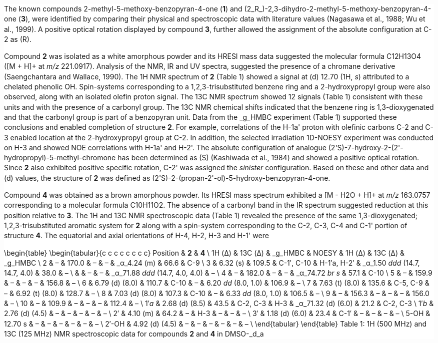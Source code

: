 The known compounds 2-methyl-5-methoxy-benzopyran-4-one (**1**) and (2_R_)-2,3-dihydro-2-methyl-5-methoxy-benzopyran-4-one (**3**), were identified by comparing their physical and spectroscopic data with literature values (Nagasawa et al., 1988; Wu et al., 1999). A positive optical rotation displayed by compound **3**, further allowed the assignment of the absolute configuration at C-2 as \(R\).

Compound **2** was isolated as a white amorphous powder and its HRESI mass data suggested the molecular formula C12H13O4 ([M + H]+ at _m/z_ 221.0917). Analysis of the NMR, IR and UV spectra, suggested the presence of a chromane derivative (Saengchantara and Wallace, 1990). The 1H NMR spectrum of **2** (Table 1) showed a signal at \(d\) 12.70 (1H, _s_) attributed to a chelated phenolic OH. Spin-systems corresponding to a 1,2,3-trisubstituted benzene ring and a 2-hydroxypropyl group were also observed, along with an isolated olefin proton signal. The 13C NMR spectrum showed 12 signals (Table 1) consistent with these units and with the presence of a carbonyl group. The 13C NMR chemical shifts indicated that the benzene ring is 1,3-dioxygenated and that the carbonyl group is part of a benzopyran unit. Data from the _g_HMBC experiment (Table 1) supported these conclusions and enabled completion of structure **2**. For example, correlations of the H-1a' proton with olefinic carbons C-2 and C-3 enabled location at the 2-hydroxypropyl group at C-2. In addition, the selected irradiation 1D-NOESY experiment was conducted on H-3 and showed NOE correlations with H-1a' and H-2'. The absolute configuration of analogue (2'S)-7-hydroxy-2-(2'-hydropropyl)-5-methyl-chromone has been determined as \(S\) (Kashiwada et al., 1984) and showed a positive optical rotation. Since **2** also exhibited positive specific rotation, C-2' was assigned the _sinister_ configuration. Based on these and other data and \(d\) values, the structure of **2** was defined as (2'S)-2-(propan-2'-ol)-5-hydroxy-benzopyran-4-one.

Compound **4** was obtained as a brown amorphous powder. Its HRESI mass spectrum exhibited a [M - H2O + H]+ at _m/z_ 163.0757 corresponding to a molecular formula C10H11O2. The absence of a carbonyl band in the IR spectrum suggested reduction at this position relative to **3**. The 1H and 13C NMR spectroscopic data (Table 1) revealed the presence of the same 1,3-dioxygenated; 1,2,3-trisubstituted aromatic system for **2** along with a spin-system corresponding to the C-2, C-3, C-4 and C-1' portion of structure **4**. The equatorial and axial orientations of H-4, H-2, H-3 and H-1' were

\begin{table}
\begin{tabular}{c c c c c c c c} Position & **2** & **4** \\
1H (Δ) & 13C (Δ) & _g_HMBC & NOESY & 1H (Δ) & 13C (Δ) & _g_HMBC \\
2 & – & 170.0 & – & – & _α_4.24 \(m\) & 66.6 & C-9 \\
3 & 6.32 \(s\) & 109.5 & C-1′, C-10 & H-1′a, H-2′ & _α_1.50 _ddd_ (14.7, 14.7, 4.0) & 38.0 & – \\  & & – & – & _α_71.88 _ddd_ (14.7, 4.0, 4.0) & – \\
4 & – & 182.0 & – & – & _α_74.72 _br s_ & 57.1 & C-10 \\
5 & – & 159.9 & – & – & – & 156.8 & – \\
6 & 6.79 \(d\) (8.0) & 110.7 & C-10 & – & 6.20 _dd_ (8.0, 1.0) & 106.9 & – \\
7 & 7.63 \(t\) (8.0) & 135.6 & C-5, C-9 & – & 6.92 \(t\) (8.0) & 128.7 & – \\
8 & 7.03 \(d\) (8.0) & 107.3 & C-10 & – & 6.33 _dd_ (8.0, 1.0) & 106.5 & – \\
9 & – & 156.3 & – & – & – & 156.0 & – \\
10 & – & 109.9 & – & – & – & 112.4 & – \\
1′_a_ & 2.68 \(d\) (8.5) & 43.5 & C-2, C-3 & H-3 & _α_71.32 \(d\) (6.0) & 21.2 & C-2, C-3 \\
1′_b_ & 2.76 \(d\) (4.5) & – & – & – & – & – \\
2′ & 4.10 \(m\) & 64.2 & – & H-3 & – & – & – \\
3′ & 1.18 \(d\) (6.0) & 23.4 & C-1′ & – & – & – & – \\
5-OH & 12.70 s & – & – & – & – & – & – \\
2′-OH & 4.92 \(d\) (4.5) & – & – & – & – & – & – \\ \end{tabular}
\end{table}
Table 1: 1H (500 MHz) and 13C (125 MHz) NMR spectroscopic data for compounds **2** and **4** in DMSO-_d_a
